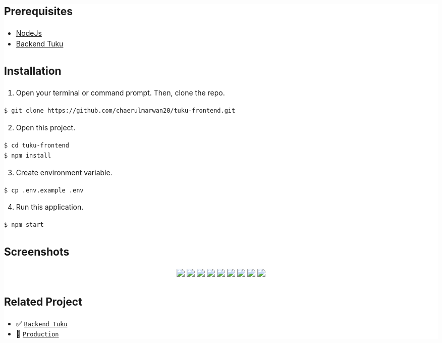 ## Prerequisites

- [NodeJs](https://nodejs.org/en/download/)
- [Backend Tuku](https://github.com/chaerulmarwan20/tuku-backend)

## Installation

1. Open your terminal or command prompt. Then, clone the repo.

```
$ git clone https://github.com/chaerulmarwan20/tuku-frontend.git
```

2. Open this project.

```
$ cd tuku-frontend
$ npm install
```

3. Create environment variable.

```
$ cp .env.example .env
```

4. Run this application.

```
$ npm start
```




## Screenshots

<p align='center'>
  <span>
      <image width="400" src='https://user-images.githubusercontent.com/74039235/117496299-0d242480-afa1-11eb-8714-d156080b080b.jpg' />
      <image width="400" src='https://user-images.githubusercontent.com/74039235/117530610-3e840b00-b008-11eb-8efd-fb08a1492237.jpg' />
      <image width="400" src='https://user-images.githubusercontent.com/74039235/117530743-147f1880-b009-11eb-8c05-3557a42ebe98.jpg' />
      <image width="400" src='https://user-images.githubusercontent.com/74039235/117561786-13f78800-b0c4-11eb-931a-320987705051.jpg' />
      <image width="400" src='https://user-images.githubusercontent.com/74039235/117561859-a26c0980-b0c4-11eb-9dec-0d85acdf6e6c.jpg' />
      <image width="400" src='https://user-images.githubusercontent.com/74039235/117561916-01318300-b0c5-11eb-89cd-b806f3349940.jpg' />
      <image width="400" src='https://user-images.githubusercontent.com/74039235/117562031-122ec400-b0c6-11eb-8237-9bbd9ef8a1b6.jpg' />
      <image width="400" src='https://user-images.githubusercontent.com/74039235/117562086-6fc31080-b0c6-11eb-9297-0698bd47fa88.jpg' />
      <image width="400" src='https://user-images.githubusercontent.com/74039235/119400733-c9514f00-bd04-11eb-8385-8a2b7c0bfb84.jpg' />
  

## Related Project

- :white_check_mark: [`Backend Tuku`](https://github.com/kevinfaridap/tuku-backend)
- :rocket: [`Production`](https://tukupedia.netlify.app/)
